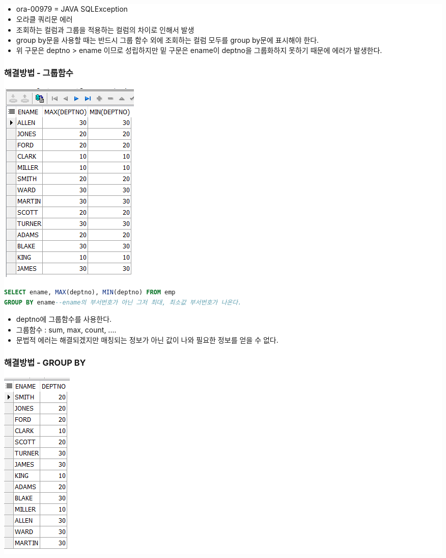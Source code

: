 * ora-00979 = JAVA SQLException
* 오라클 쿼리문 에러
* 조회하는 컬럼과 그룹을 적용하는 컬럼의 차이로 인해서 발생
* group by문을 사용할 때는 반드시 그룹 함수 외에 조회하는 컬럼 모두를 group by문에 표시해야 한다. 
* 위 구문은 deptno > ename 이므로 성립하지만 밑 구문은 ename이 deptno을 그룹화하지 못하기 때문에 에러가 발생한다.

### 해결방법 - 그룹함수

![해결방법 1](<../../../.gitbook/assets/1 (22).png>)

```sql
SELECT ename, MAX(deptno), MIN(deptno) FROM emp
GROUP BY ename--ename의 부서번호가 아닌 그저 최대, 최소값 부서번호가 나온다.
```

* deptno에 그룹함수를 사용한다.
* 그룹함수 : sum, max, count, ....
* 문법적 에러는 해결되겠지만 매칭되는 정보가 아닌 값이 나와 필요한 정보를 얻을 수 없다.

### 해결방법 - GROUP BY

![해결방법 2](<../../../.gitbook/assets/2 (14).png>)

